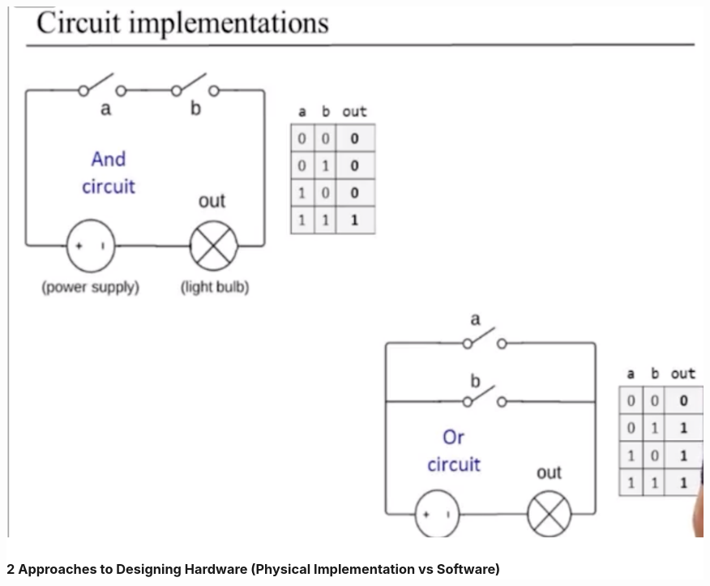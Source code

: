 <img src="./images/circuit-implementation-of-log-gate.png">


### 2 Approaches to Designing Hardware (Physical Implementation vs Software)
